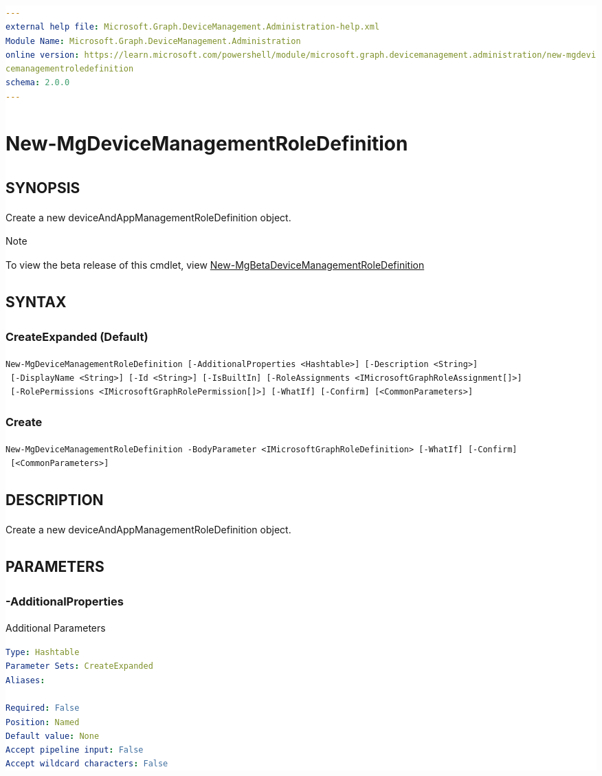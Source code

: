 ```yaml
---
external help file: Microsoft.Graph.DeviceManagement.Administration-help.xml
Module Name: Microsoft.Graph.DeviceManagement.Administration
online version: https://learn.microsoft.com/powershell/module/microsoft.graph.devicemanagement.administration/new-mgdevicemanagementroledefinition
schema: 2.0.0
---
```


# New-MgDeviceManagementRoleDefinition

## SYNOPSIS
Create a new deviceAndAppManagementRoleDefinition object.

> [!NOTE]
> To view the beta release of this cmdlet, view [New-MgBetaDeviceManagementRoleDefinition](/powershell/module/Microsoft.Graph.Beta.DeviceManagement.Administration/New-MgBetaDeviceManagementRoleDefinition?view=graph-powershell-beta)

## SYNTAX

### CreateExpanded (Default)
```
New-MgDeviceManagementRoleDefinition [-AdditionalProperties <Hashtable>] [-Description <String>]
 [-DisplayName <String>] [-Id <String>] [-IsBuiltIn] [-RoleAssignments <IMicrosoftGraphRoleAssignment[]>]
 [-RolePermissions <IMicrosoftGraphRolePermission[]>] [-WhatIf] [-Confirm] [<CommonParameters>]
```

### Create
```
New-MgDeviceManagementRoleDefinition -BodyParameter <IMicrosoftGraphRoleDefinition> [-WhatIf] [-Confirm]
 [<CommonParameters>]
```

## DESCRIPTION
Create a new deviceAndAppManagementRoleDefinition object.

## PARAMETERS

### -AdditionalProperties
Additional Parameters

```yaml
Type: Hashtable
Parameter Sets: CreateExpanded
Aliases:

Required: False
Position: Named
Default value: None
Accept pipeline input: False
Accept wildcard characters: False
```
